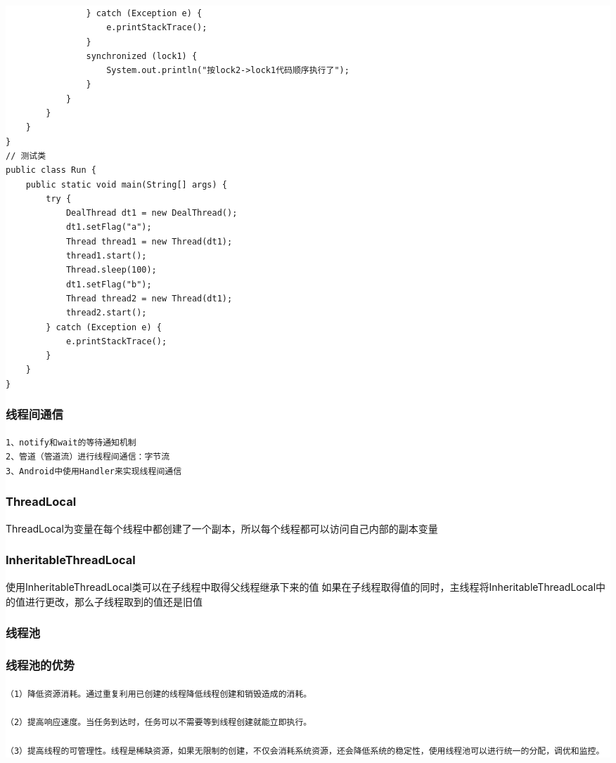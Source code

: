 ```
                } catch (Exception e) {
                    e.printStackTrace();
                }
                synchronized (lock1) {
                    System.out.println("按lock2->lock1代码顺序执行了");
                }
            }
        }
    }
}
// 测试类
public class Run {
    public static void main(String[] args) {
        try {
            DealThread dt1 = new DealThread();
            dt1.setFlag("a");
            Thread thread1 = new Thread(dt1);
            thread1.start();
            Thread.sleep(100);
            dt1.setFlag("b");
            Thread thread2 = new Thread(dt1);
            thread2.start();
        } catch (Exception e) {
            e.printStackTrace();
        }
    }
}
```

### 线程间通信

```
1、notify和wait的等待通知机制
2、管道（管道流）进行线程间通信：字节流
3、Android中使用Handler来实现线程间通信
```

### ThreadLocal

ThreadLocal为变量在每个线程中都创建了一个副本，所以每个线程都可以访问自己内部的副本变量

### InheritableThreadLocal

使用InheritableThreadLocal类可以在子线程中取得父线程继承下来的值
如果在子线程取得值的同时，主线程将InheritableThreadLocal中的值进行更改，那么子线程取到的值还是旧值

### 线程池

### 线程池的优势

~~~
（1）降低资源消耗。通过重复利用已创建的线程降低线程创建和销毁造成的消耗。

（2）提高响应速度。当任务到达时，任务可以不需要等到线程创建就能立即执行。

（3）提高线程的可管理性。线程是稀缺资源，如果无限制的创建，不仅会消耗系统资源，还会降低系统的稳定性，使用线程池可以进行统一的分配，调优和监控。
~~~
